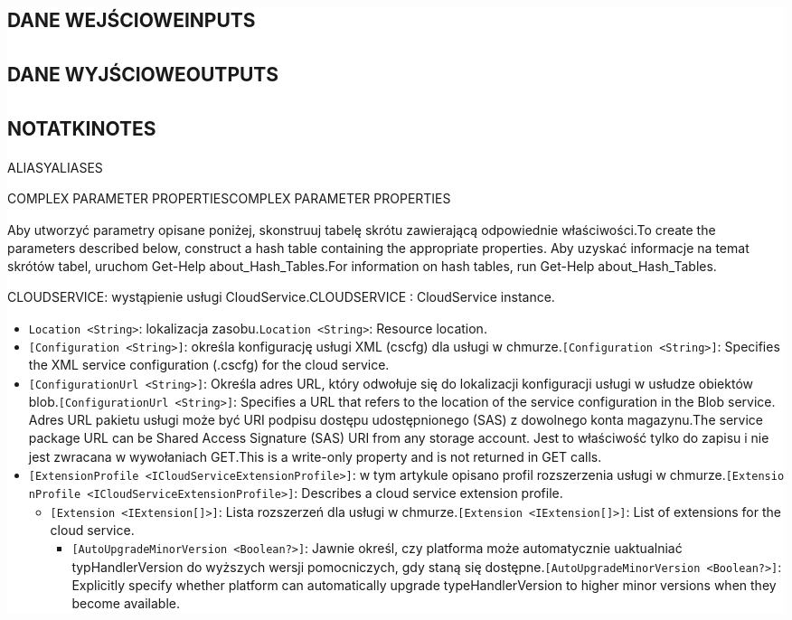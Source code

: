 ## <span data-ttu-id="ad650-131">DANE WEJŚCIOWE</span><span class="sxs-lookup"><span data-stu-id="ad650-131">INPUTS</span></span>

## <span data-ttu-id="ad650-132">DANE WYJŚCIOWE</span><span class="sxs-lookup"><span data-stu-id="ad650-132">OUTPUTS</span></span>

## <span data-ttu-id="ad650-133">NOTATKI</span><span class="sxs-lookup"><span data-stu-id="ad650-133">NOTES</span></span>

<span data-ttu-id="ad650-134">ALIASY</span><span class="sxs-lookup"><span data-stu-id="ad650-134">ALIASES</span></span>

<span data-ttu-id="ad650-135">COMPLEX PARAMETER PROPERTIES</span><span class="sxs-lookup"><span data-stu-id="ad650-135">COMPLEX PARAMETER PROPERTIES</span></span>

<span data-ttu-id="ad650-136">Aby utworzyć parametry opisane poniżej, skonstruuj tabelę skrótu zawierającą odpowiednie właściwości.</span><span class="sxs-lookup"><span data-stu-id="ad650-136">To create the parameters described below, construct a hash table containing the appropriate properties.</span></span> <span data-ttu-id="ad650-137">Aby uzyskać informacje na temat skrótów tabel, uruchom Get-Help about_Hash_Tables.</span><span class="sxs-lookup"><span data-stu-id="ad650-137">For information on hash tables, run Get-Help about_Hash_Tables.</span></span>


<span data-ttu-id="ad650-138"><CloudService>CLOUDSERVICE: wystąpienie usługi CloudService.</span><span class="sxs-lookup"><span data-stu-id="ad650-138">CLOUDSERVICE <CloudService>: CloudService instance.</span></span>
  - <span data-ttu-id="ad650-139">`Location <String>`: lokalizacja zasobu.</span><span class="sxs-lookup"><span data-stu-id="ad650-139">`Location <String>`: Resource location.</span></span>
  - <span data-ttu-id="ad650-140">`[Configuration <String>]`: określa konfigurację usługi XML (cscfg) dla usługi w chmurze.</span><span class="sxs-lookup"><span data-stu-id="ad650-140">`[Configuration <String>]`: Specifies the XML service configuration (.cscfg) for the cloud service.</span></span>
  - <span data-ttu-id="ad650-141">`[ConfigurationUrl <String>]`: Określa adres URL, który odwołuje się do lokalizacji konfiguracji usługi w usłudze obiektów blob.</span><span class="sxs-lookup"><span data-stu-id="ad650-141">`[ConfigurationUrl <String>]`: Specifies a URL that refers to the location of the service configuration in the Blob service.</span></span> <span data-ttu-id="ad650-142">Adres URL pakietu usługi może być URI podpisu dostępu udostępnionego (SAS) z dowolnego konta magazynu.</span><span class="sxs-lookup"><span data-stu-id="ad650-142">The service package URL  can be Shared Access Signature (SAS) URI from any storage account.</span></span>         <span data-ttu-id="ad650-143">Jest to właściwość tylko do zapisu i nie jest zwracana w wywołaniach GET.</span><span class="sxs-lookup"><span data-stu-id="ad650-143">This is a write-only property and is not returned in GET calls.</span></span>
  - <span data-ttu-id="ad650-144">`[ExtensionProfile <ICloudServiceExtensionProfile>]`: w tym artykule opisano profil rozszerzenia usługi w chmurze.</span><span class="sxs-lookup"><span data-stu-id="ad650-144">`[ExtensionProfile <ICloudServiceExtensionProfile>]`: Describes a cloud service extension profile.</span></span>
    - <span data-ttu-id="ad650-145">`[Extension <IExtension[]>]`: Lista rozszerzeń dla usługi w chmurze.</span><span class="sxs-lookup"><span data-stu-id="ad650-145">`[Extension <IExtension[]>]`: List of extensions for the cloud service.</span></span>
      - <span data-ttu-id="ad650-146">`[AutoUpgradeMinorVersion <Boolean?>]`: Jawnie określ, czy platforma może automatycznie uaktualniać typHandlerVersion do wyższych wersji pomocniczych, gdy staną się dostępne.</span><span class="sxs-lookup"><span data-stu-id="ad650-146">`[AutoUpgradeMinorVersion <Boolean?>]`: Explicitly specify whether platform can automatically upgrade typeHandlerVersion to higher minor versions when they become available.</span></span>